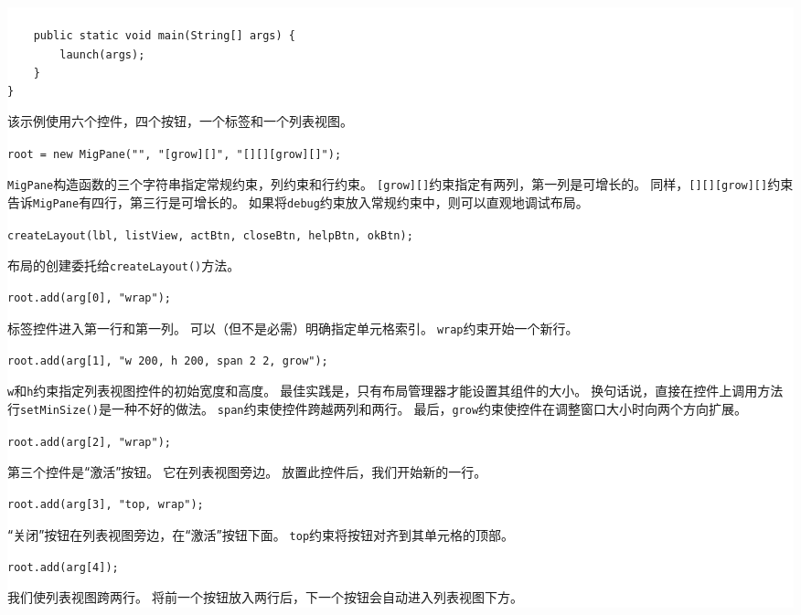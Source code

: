 ```

    public static void main(String[] args) {
        launch(args);
    }
}

```

该示例使用六个控件，四个按钮，一个标签和一个列表视图。

```
root = new MigPane("", "[grow][]", "[][][grow][]");

```

`MigPane`构造函数的三个字符串指定常规约束，列约束和行约束。 `[grow][]`约束指定有两列，第一列是可增长的。 同样，`[][][grow][]`约束告诉`MigPane`有四行，第三行是可增长的。 如果将`debug`约束放入常规约束中，则可以直观地调试布局。

```
createLayout(lbl, listView, actBtn, closeBtn, helpBtn, okBtn);

```

布局的创建委托给`createLayout()`方法。

```
root.add(arg[0], "wrap");

```

标签控件进入第一行和第一列。 可以（但不是必需）明确指定单元格索引。 `wrap`约束开始一个新行。

```
root.add(arg[1], "w 200, h 200, span 2 2, grow");

```

`w`和`h`约束指定列表视图控件的初始宽度和高度。 最佳实践是，只有布局管理器才能设置其组件的大小。 换句话说，直接在控件上调用方法行`setMinSize()`是一种不好的做法。 `span`约束使控件跨越两列和两行。 最后，`grow`约束使控件在调整窗口大小时向两个方向扩展。

```
root.add(arg[2], "wrap");

```

第三个控件是“激活”按钮。 它在列表视图旁边。 放置此控件后，我们开始新的一行。

```
root.add(arg[3], "top, wrap");

```

“关闭”按钮在列表视图旁边，在“激活”按钮下面。 `top`约束将按钮对齐到其单元格的顶部。

```
root.add(arg[4]);

```

我们使列表视图跨两行。 将前一个按钮放入两行后，下一个按钮会自动进入列表视图下方。
